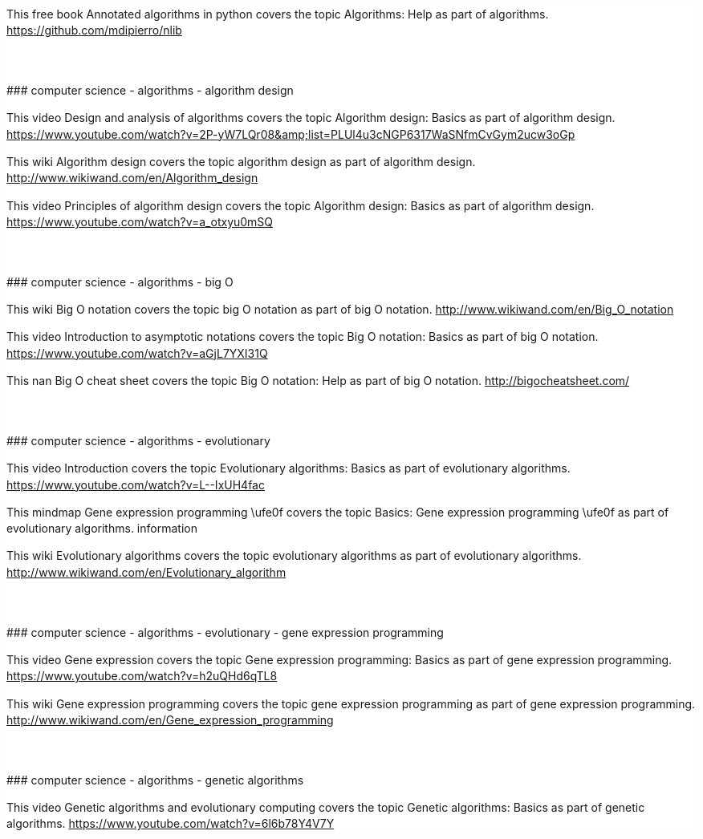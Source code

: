 This free book Annotated algorithms in python covers the topic Algorithms: Help as part of algorithms.
https://github.com/mdipierro/nlib

<br><br>### computer science - algorithms - algorithm design

This video Design and analysis of algorithms covers the topic Algorithm design: Basics as part of algorithm design.
https://www.youtube.com/watch?v=2P-yW7LQr08&amp;list=PLUl4u3cNGP6317WaSNfmCvGym2ucw3oGp

This wiki Algorithm design covers the topic algorithm design as part of algorithm design.
http://www.wikiwand.com/en/Algorithm_design

This video Principles of algorithm design covers the topic Algorithm design: Basics as part of algorithm design.
https://www.youtube.com/watch?v=a_otxyu0mSQ

<br><br>### computer science - algorithms - big O

This wiki Big O notation covers the topic big O notation as part of big O notation.
http://www.wikiwand.com/en/Big_O_notation

This video Introduction to asymptotic notations covers the topic Big O notation: Basics as part of big O notation.
https://www.youtube.com/watch?v=aGjL7YXI31Q

This nan Big O cheat sheet covers the topic Big O notation: Help as part of big O notation.
http://bigocheatsheet.com/

<br><br>### computer science - algorithms - evolutionary

This video Introduction covers the topic Evolutionary algorithms: Basics as part of evolutionary algorithms.
https://www.youtube.com/watch?v=L--IxUH4fac

This mindmap Gene expression programming  \ufe0f covers the topic Basics: Gene expression programming  \ufe0f as part of evolutionary algorithms.
information

This wiki Evolutionary algorithms covers the topic evolutionary algorithms as part of evolutionary algorithms.
http://www.wikiwand.com/en/Evolutionary_algorithm

<br><br>### computer science - algorithms - evolutionary - gene expression programming

This video Gene expression covers the topic Gene expression programming: Basics as part of gene expression programming.
https://www.youtube.com/watch?v=h2uQHd6qTL8

This wiki Gene expression programming covers the topic gene expression programming as part of gene expression programming.
http://www.wikiwand.com/en/Gene_expression_programming

<br><br>### computer science - algorithms - genetic algorithms

This video Genetic algorithms and evolutionary computing covers the topic Genetic algorithms: Basics as part of genetic algorithms.
https://www.youtube.com/watch?v=6l6b78Y4V7Y
